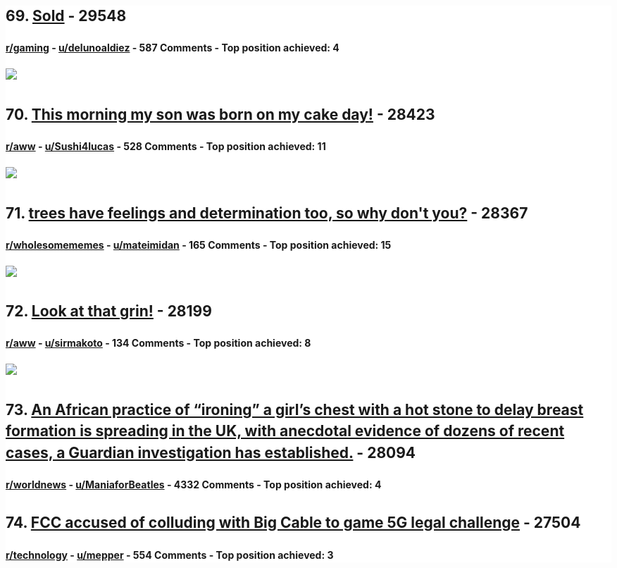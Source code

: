 ## 69. [Sold](http://reddit.com/r/gaming/comments/ajx09j/sold/) - 29548
#### [r/gaming](http://reddit.com/r/gaming) - [u/delunoaldiez](http://reddit.com/u/delunoaldiez) - 587 Comments - Top position achieved: 4

<a href="https://i.imgur.com/5hkErber.jpg"><img src="https://b.thumbs.redditmedia.com/1bn_JB2z-Gomw55EqIl6xedY5JN3Q_kEpfbyo1dHMuc.jpg"></img></a>

## 70. [This morning my son was born on my cake day!](http://reddit.com/r/aww/comments/ak4gl9/this_morning_my_son_was_born_on_my_cake_day/) - 28423
#### [r/aww](http://reddit.com/r/aww) - [u/Sushi4lucas](http://reddit.com/u/Sushi4lucas) - 528 Comments - Top position achieved: 11

<a href="https://i.redd.it/7xtlki8fqtc21.jpg"><img src="https://b.thumbs.redditmedia.com/dKmYVoYpjVgvl7LJG4Ty5bPxNpH6dgHsAxFmC9VKmRs.jpg"></img></a>

## 71. [trees have feelings and determination too, so why don't you?](http://reddit.com/r/wholesomememes/comments/ak518y/trees_have_feelings_and_determination_too_so_why/) - 28367
#### [r/wholesomememes](http://reddit.com/r/wholesomememes) - [u/mateimidan](http://reddit.com/u/mateimidan) - 165 Comments - Top position achieved: 15

<a href="https://i.redd.it/oe9cydgx0uc21.jpg"><img src="https://a.thumbs.redditmedia.com/JisRBqAtsTuYQVmQQsi7LuSejcBjwWEyRwF8-4MMzs8.jpg"></img></a>

## 72. [Look at that grin!](http://reddit.com/r/aww/comments/ak1mjy/look_at_that_grin/) - 28199
#### [r/aww](http://reddit.com/r/aww) - [u/sirmakoto](http://reddit.com/u/sirmakoto) - 134 Comments - Top position achieved: 8

<a href="https://i.imgur.com/XpguQJW.gifv"><img src="https://a.thumbs.redditmedia.com/z1jdS9tCvHamQcAq95sBQPUOjLroGuY64NpsNj2Bzm0.jpg"></img></a>

## 73. [An African practice of “ironing” a girl’s chest with a hot stone to delay breast formation is spreading in the UK, with anecdotal evidence of dozens of recent cases, a Guardian investigation has established.](http://reddit.com/r/worldnews/comments/ajzoiv/an_african_practice_of_ironing_a_girls_chest_with/) - 28094
#### [r/worldnews](http://reddit.com/r/worldnews) - [u/ManiaforBeatles](http://reddit.com/u/ManiaforBeatles) - 4332 Comments - Top position achieved: 4

## 74. [FCC accused of colluding with Big Cable to game 5G legal challenge](http://reddit.com/r/technology/comments/ak1vfb/fcc_accused_of_colluding_with_big_cable_to_game/) - 27504
#### [r/technology](http://reddit.com/r/technology) - [u/mepper](http://reddit.com/u/mepper) - 554 Comments - Top position achieved: 3
